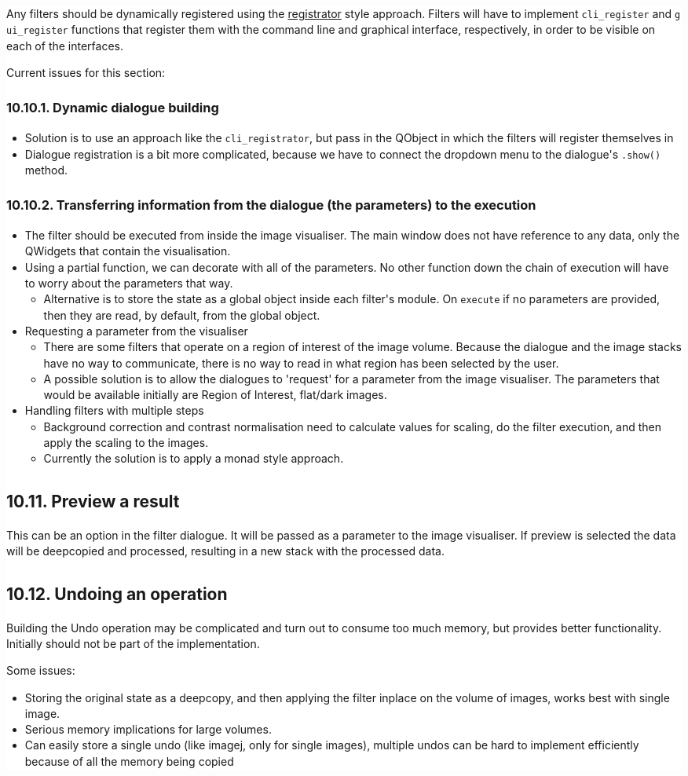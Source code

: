 Any filters should be dynamically registered using the [registrator](https://github.com/mantidproject/isis_imaging/blob/master/isis_imaging/core/algorithms/registrator.py) style approach. Filters will have to implement `cli_register` and `gui_register` functions that register them with the command line and graphical interface, respectively, in order to be visible on each of the interfaces.

Current issues for this section:

### 10.10.1. Dynamic dialogue building

- Solution is to use an approach like the `cli_registrator`, but pass in the QObject in which the filters will register themselves in
- Dialogue registration is a bit more complicated, because we have to connect the dropdown menu to the dialogue's `.show()` method.

### 10.10.2. Transferring information from the dialogue (the parameters) to the execution

- The filter should be executed from inside the image visualiser. The main window does not have reference to any data, only the QWidgets that contain the visualisation.
- Using a partial function, we can decorate with all of the parameters. No other function down the chain of execution will have to worry about the parameters that way.
    - Alternative is to store the state as a global object inside each filter's module. On `execute` if no parameters are provided, then they are read, by default, from the global object.
- Requesting a parameter from the visualiser
    - There are some filters that operate on a region of interest of the image volume.  Because the dialogue and the image stacks have no way to communicate, there is no way to read in what region has been selected by the user.
    - A possible solution is to allow the dialogues to 'request' for a parameter from the image visualiser. The parameters that would be available initially are Region of Interest, flat/dark images.
- Handling filters with multiple steps
    - Background correction and contrast normalisation need to calculate values for scaling, do the filter execution, and then apply the scaling to the images.
    - Currently the solution is to apply a monad style approach.

## 10.11. Preview a result

This can be an option in the filter dialogue. It will be passed as a parameter to the image visualiser. If preview is selected the data will be deepcopied and processed, resulting in a new stack with the processed data.

## 10.12. Undoing an operation

Building the Undo operation may be complicated and turn out to consume too much memory, but provides better functionality. Initially should not be part of the implementation.

Some issues:

- Storing the original state as a deepcopy, and then applying the filter inplace on the volume of images, works best with single image.
- Serious memory implications for large volumes.
- Can easily store a single undo (like imagej, only for single images), multiple undos can be hard to implement efficiently because of all the memory being copied
